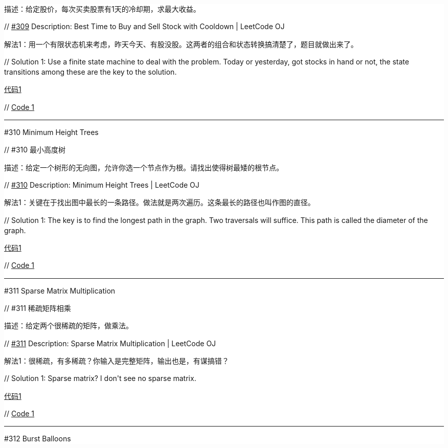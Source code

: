 描述：给定股价，每次买卖股票有1天的冷却期，求最大收益。

// [#309](https://leetcode.com/problems/best-time-to-buy-and-sell-stock-with-cooldown/) Description: Best Time to Buy and Sell Stock with Cooldown | LeetCode OJ

解法1：用一个有限状态机来考虑，昨天今天、有股没股。这两者的组合和状态转换搞清楚了，题目就做出来了。

// Solution 1: Use a finite state machine to deal with the problem. Today or yesterday, got stocks in hand or not, the state transitions among these are the key to the solution.

[代码1](https://github.com/zhuli19901106/leetcode-zhuli/blob/master/algorithms/0001-0500/0309_best-time-to-buy-and-sell-stock-with-cooldown_1_AC.cpp)

// [Code 1](https://github.com/zhuli19901106/leetcode-zhuli/blob/master/algorithms/0001-0500/0309_best-time-to-buy-and-sell-stock-with-cooldown_1_AC.cpp)

<hr>

#310 Minimum Height Trees

// #310 最小高度树

描述：给定一个树形的无向图，允许你选一个节点作为根。请找出使得树最矮的根节点。

// [#310](https://leetcode.com/problems/minimum-height-trees/) Description: Minimum Height Trees | LeetCode OJ

解法1：关键在于找出图中最长的一条路径。做法就是两次遍历。这条最长的路径也叫作图的直径。

// Solution 1: The key is to find the longest path in the graph. Two traversals will suffice. This path is called the diameter of the graph.

[代码1](https://github.com/zhuli19901106/leetcode-zhuli/blob/master/algorithms/0001-0500/0310_minimum-height-trees_1_AC.cpp)

// [Code 1](https://github.com/zhuli19901106/leetcode-zhuli/blob/master/algorithms/0001-0500/0310_minimum-height-trees_1_AC.cpp)

<hr>

#311 Sparse Matrix Multiplication

// #311 稀疏矩阵相乘

描述：给定两个很稀疏的矩阵，做乘法。

// [#311](https://leetcode.com/problems/sparse-matrix-multiplication/) Description: Sparse Matrix Multiplication | LeetCode OJ

解法1：很稀疏，有多稀疏？你输入是完整矩阵，输出也是，有谋搞错？

// Solution 1: Sparse matrix? I don't see no sparse matrix.

[代码1](https://github.com/zhuli19901106/leetcode-zhuli/blob/master/algorithms/0001-0500/0311_sparse-matrix-multiplication_1_AC.cpp)

// [Code 1](https://github.com/zhuli19901106/leetcode-zhuli/blob/master/algorithms/0001-0500/0311_sparse-matrix-multiplication_1_AC.cpp)

<hr>

#312 Burst Balloons
